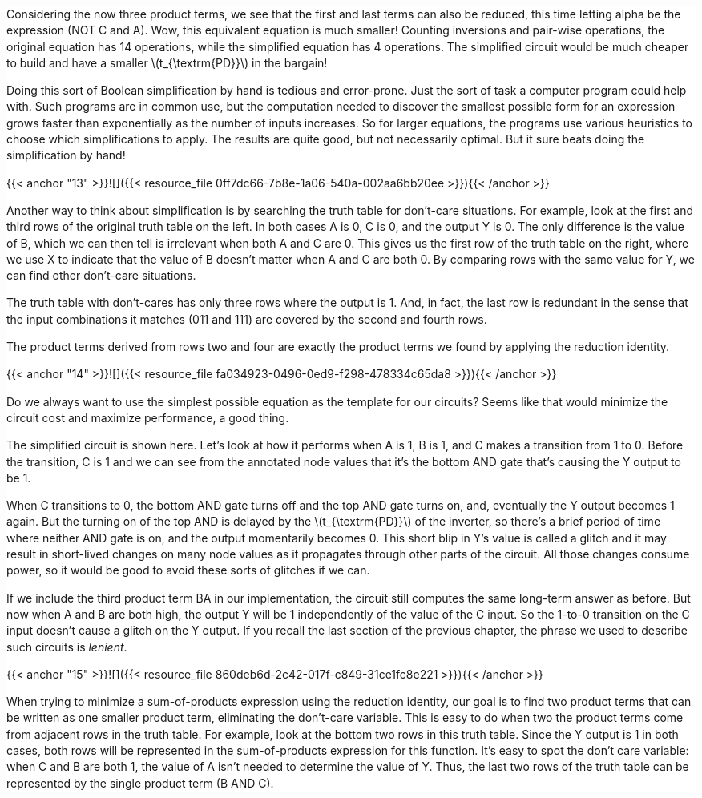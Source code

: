 Considering the now three product terms, we see that the first and last terms can also be reduced, this time letting alpha be the expression (NOT C and A). Wow, this equivalent equation is much smaller! Counting inversions and pair-wise operations, the original equation has 14 operations, while the simplified equation has 4 operations. The simplified circuit would be much cheaper to build and have a smaller \\(t\_{\\textrm{PD}}\\) in the bargain!

Doing this sort of Boolean simplification by hand is tedious and error-prone. Just the sort of task a computer program could help with. Such programs are in common use, but the computation needed to discover the smallest possible form for an expression grows faster than exponentially as the number of inputs increases. So for larger equations, the programs use various heuristics to choose which simplifications to apply. The results are quite good, but not necessarily optimal. But it sure beats doing the simplification by hand!

{{< anchor "13" >}}![]({{< resource_file 0ff7dc66-7b8e-1a06-540a-002aa6bb20ee >}}){{< /anchor >}}

Another way to think about simplification is by searching the truth table for don’t-care situations. For example, look at the first and third rows of the original truth table on the left. In both cases A is 0, C is 0, and the output Y is 0. The only difference is the value of B, which we can then tell is irrelevant when both A and C are 0. This gives us the first row of the truth table on the right, where we use X to indicate that the value of B doesn’t matter when A and C are both 0. By comparing rows with the same value for Y, we can find other don’t-care situations.

The truth table with don’t-cares has only three rows where the output is 1. And, in fact, the last row is redundant in the sense that the input combinations it matches (011 and 111) are covered by the second and fourth rows.

The product terms derived from rows two and four are exactly the product terms we found by applying the reduction identity.

{{< anchor "14" >}}![]({{< resource_file fa034923-0496-0ed9-f298-478334c65da8 >}}){{< /anchor >}}

Do we always want to use the simplest possible equation as the template for our circuits? Seems like that would minimize the circuit cost and maximize performance, a good thing.

The simplified circuit is shown here. Let’s look at how it performs when A is 1, B is 1, and C makes a transition from 1 to 0. Before the transition, C is 1 and we can see from the annotated node values that it’s the bottom AND gate that’s causing the Y output to be 1.

When C transitions to 0, the bottom AND gate turns off and the top AND gate turns on, and, eventually the Y output becomes 1 again. But the turning on of the top AND is delayed by the \\(t\_{\\textrm{PD}}\\) of the inverter, so there’s a brief period of time where neither AND gate is on, and the output momentarily becomes 0. This short blip in Y’s value is called a glitch and it may result in short-lived changes on many node values as it propagates through other parts of the circuit. All those changes consume power, so it would be good to avoid these sorts of glitches if we can.

If we include the third product term BA in our implementation, the circuit still computes the same long-term answer as before. But now when A and B are both high, the output Y will be 1 independently of the value of the C input. So the 1-to-0 transition on the C input doesn’t cause a glitch on the Y output. If you recall the last section of the previous chapter, the phrase we used to describe such circuits is _lenient_.

{{< anchor "15" >}}![]({{< resource_file 860deb6d-2c42-017f-c849-31ce1fc8e221 >}}){{< /anchor >}}

When trying to minimize a sum-of-products expression using the reduction identity, our goal is to find two product terms that can be written as one smaller product term, eliminating the don’t-care variable. This is easy to do when two the product terms come from adjacent rows in the truth table. For example, look at the bottom two rows in this truth table. Since the Y output is 1 in both cases, both rows will be represented in the sum-of-products expression for this function. It’s easy to spot the don’t care variable: when C and B are both 1, the value of A isn’t needed to determine the value of Y. Thus, the last two rows of the truth table can be represented by the single product term (B AND C).
